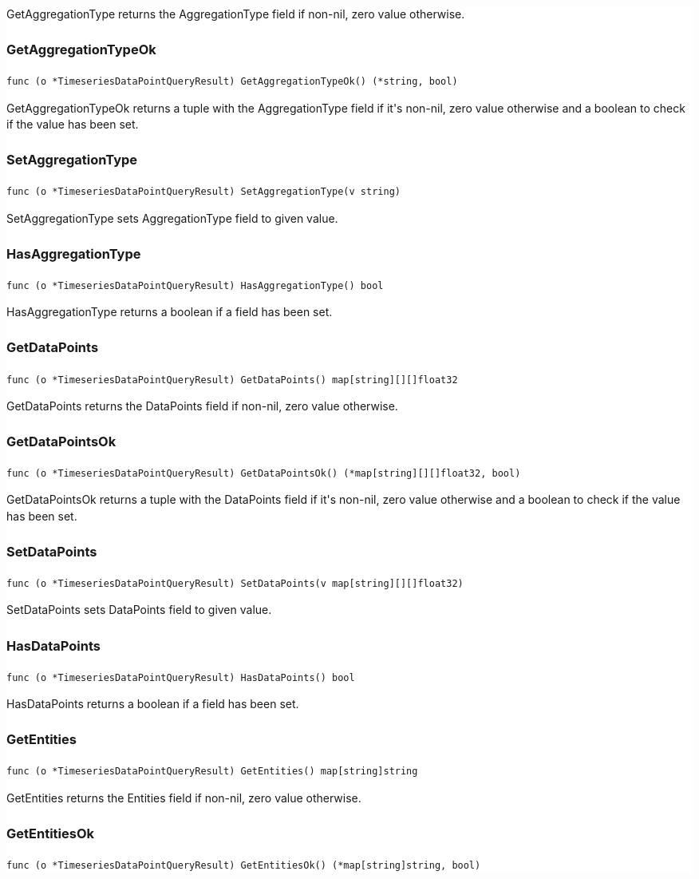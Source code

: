 GetAggregationType returns the AggregationType field if non-nil, zero value otherwise.

### GetAggregationTypeOk

`func (o *TimeseriesDataPointQueryResult) GetAggregationTypeOk() (*string, bool)`

GetAggregationTypeOk returns a tuple with the AggregationType field if it's non-nil, zero value otherwise
and a boolean to check if the value has been set.

### SetAggregationType

`func (o *TimeseriesDataPointQueryResult) SetAggregationType(v string)`

SetAggregationType sets AggregationType field to given value.

### HasAggregationType

`func (o *TimeseriesDataPointQueryResult) HasAggregationType() bool`

HasAggregationType returns a boolean if a field has been set.

### GetDataPoints

`func (o *TimeseriesDataPointQueryResult) GetDataPoints() map[string][][]float32`

GetDataPoints returns the DataPoints field if non-nil, zero value otherwise.

### GetDataPointsOk

`func (o *TimeseriesDataPointQueryResult) GetDataPointsOk() (*map[string][][]float32, bool)`

GetDataPointsOk returns a tuple with the DataPoints field if it's non-nil, zero value otherwise
and a boolean to check if the value has been set.

### SetDataPoints

`func (o *TimeseriesDataPointQueryResult) SetDataPoints(v map[string][][]float32)`

SetDataPoints sets DataPoints field to given value.

### HasDataPoints

`func (o *TimeseriesDataPointQueryResult) HasDataPoints() bool`

HasDataPoints returns a boolean if a field has been set.

### GetEntities

`func (o *TimeseriesDataPointQueryResult) GetEntities() map[string]string`

GetEntities returns the Entities field if non-nil, zero value otherwise.

### GetEntitiesOk

`func (o *TimeseriesDataPointQueryResult) GetEntitiesOk() (*map[string]string, bool)`
